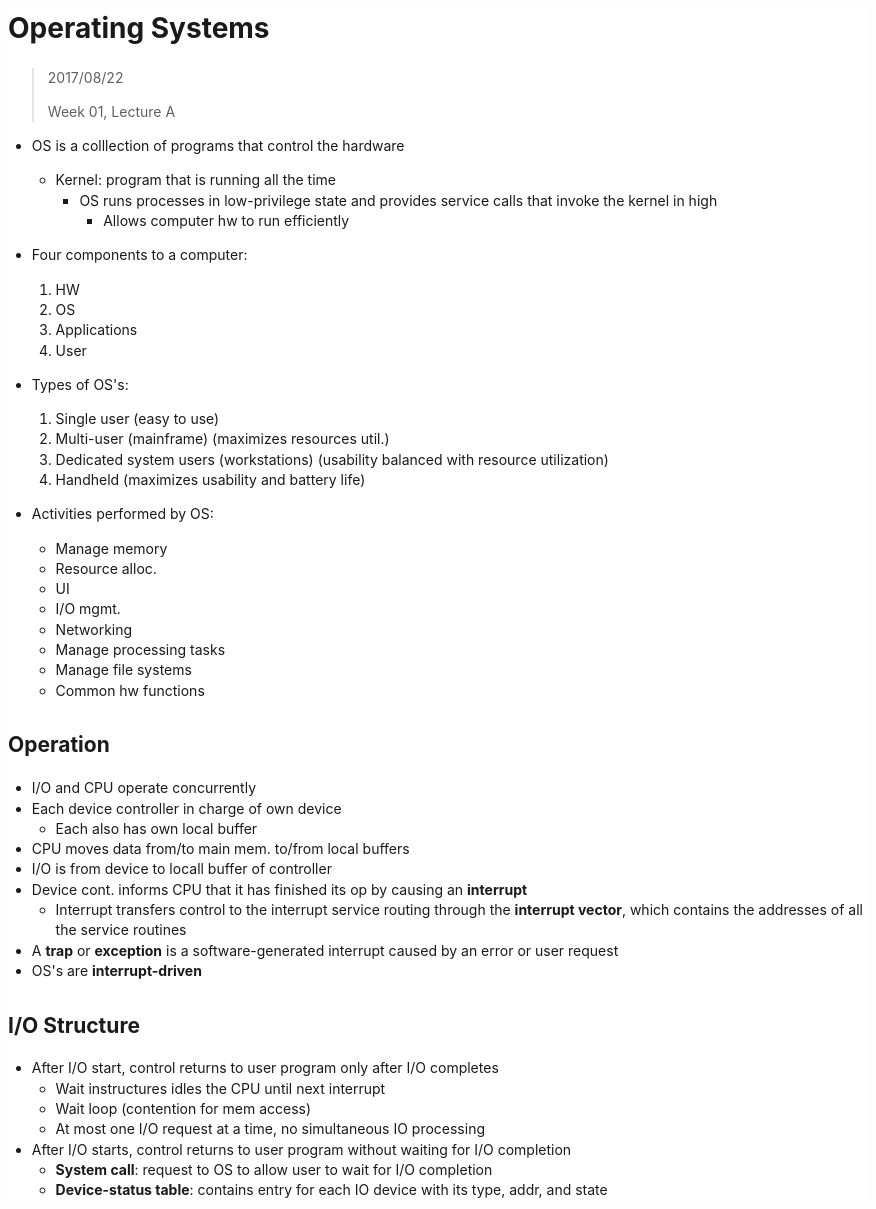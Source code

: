 
# Operating Systems

> 2017/08/22
>
> Week 01, Lecture A

- OS is a colllection of programs that control the hardware
  - Kernel: program that is running all the time
	- OS runs processes in low-privilege state and provides service calls that invoke the kernel in high 
      - Allows computer hw to run efficiently

- Four components to a computer:
	1. HW
	2. OS
	3. Applications
	4. User

- Types of OS's:
	1. Single user (easy to use)
	2. Multi-user (mainframe) (maximizes resources util.)
	3. Dedicated system users (workstations) (usability balanced with resource utilization)
	4. Handheld (maximizes usability and battery life)

- Activities performed by OS:
	- Manage memory
	- Resource alloc.
	- UI
	- I/O mgmt.
	- Networking
	- Manage processing tasks
	- Manage file systems
	- Common hw functions

## Operation

- I/O and CPU operate concurrently
- Each device controller in charge of own device
	- Each also has own local buffer
- CPU moves data from/to main mem. to/from local buffers
- I/O is from device to locall buffer of controller
- Device cont. informs CPU that it has finished its op by causing an **interrupt**
	- Interrupt transfers control to the interrupt service routing through the **interrupt vector**, which contains the addresses of all the service routines
- A **trap** or **exception** is a software-generated interrupt caused by an error or user request
- OS's are **interrupt-driven**

## I/O Structure

- After I/O start, control returns to user program only after I/O completes
	- Wait instructures idles the CPU until next interrupt
	- Wait loop (contention for mem access)
	- At most one I/O request at a time, no simultaneous IO processing
- After I/O starts, control returns to user program without waiting for I/O completion
	- **System call**: request to OS to allow user to wait for I/O completion
	- **Device-status table**: contains entry for each IO device with its type, addr, and state
